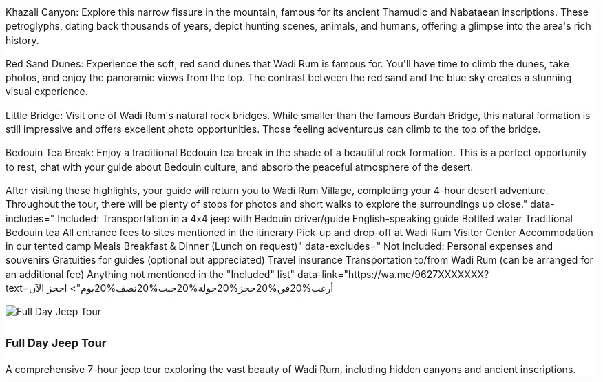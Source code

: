 Khazali Canyon:
Explore this narrow fissure in the mountain, famous for its ancient Thamudic and Nabataean inscriptions. These petroglyphs, dating back thousands of years, depict hunting scenes, animals, and humans, offering a glimpse into the area's rich history.

Red Sand Dunes:
Experience the soft, red sand dunes that Wadi Rum is famous for. You'll have time to climb the dunes, take photos, and enjoy the panoramic views from the top. The contrast between the red sand and the blue sky creates a stunning visual experience.

Little Bridge:
Visit one of Wadi Rum's natural rock bridges. While smaller than the famous Burdah Bridge, this natural formation is still impressive and offers excellent photo opportunities. Those feeling adventurous can climb to the top of the bridge.

Bedouin Tea Break:
Enjoy a traditional Bedouin tea break in the shade of a beautiful rock formation. This is a perfect opportunity to rest, chat with your guide about Bedouin culture, and absorb the peaceful atmosphere of the desert.

After visiting these highlights, your guide will return you to Wadi Rum Village, completing your 4-hour desert adventure. Throughout the tour, there will be plenty of stops for photos and short walks to explore the surroundings up close."
data-includes="
Included:
Transportation in a 4x4 jeep with Bedouin driver/guide
English-speaking guide
Bottled water
Traditional Bedouin tea
All entrance fees to sites mentioned in the itinerary
Pick-up and drop-off at Wadi Rum Visitor Center
Accommodation in our tented camp
Meals Breakfast & Dinner (Lunch on request)"
data-excludes="
Not Included:
Personal expenses and souvenirs
Gratuities for guides (optional but appreciated)
Travel insurance
Transportation to/from Wadi Rum (can be arranged for an additional fee)
Anything not mentioned in the "Included" list"
data-link="https://wa.me/9627XXXXXXX?text=أرغب%20في%20حجز%20جولة%20جيب%20نصف%20يوم">
احجز الآن
</a>
</div>

  </div>    <div class="activity-card">  
    <img src="https://images.unsplash.com/photo-1526772662000-3f88f10405ff" alt="Full Day Jeep Tour">  
    <div class="content">  
      <h3>Full Day Jeep Tour</h3>  
      <p>A comprehensive 7-hour jeep tour exploring the vast beauty of Wadi Rum, including hidden canyons and ancient inscriptions.</p>  
      <a class="btn"  
         data-title="Full Day Jeep Tour"  
         data-duration="7 hours"  
         data-prices='  
<DOCTYPE html>  
<html lang="ar" dir="rtl">  
<head>  
  <meta charset="UTF-8">  
  <meta name="viewport" content="width=device-width, initial-scale=1.0">  
  <title>جدول الأسعار</title>  
  <script src="https://cdn.tailwindcss.com"></script>  
</head>  
<body class="bg-gray-50 flex items-center justify-center min-h-screen">    <div class="overflow-x-auto">  